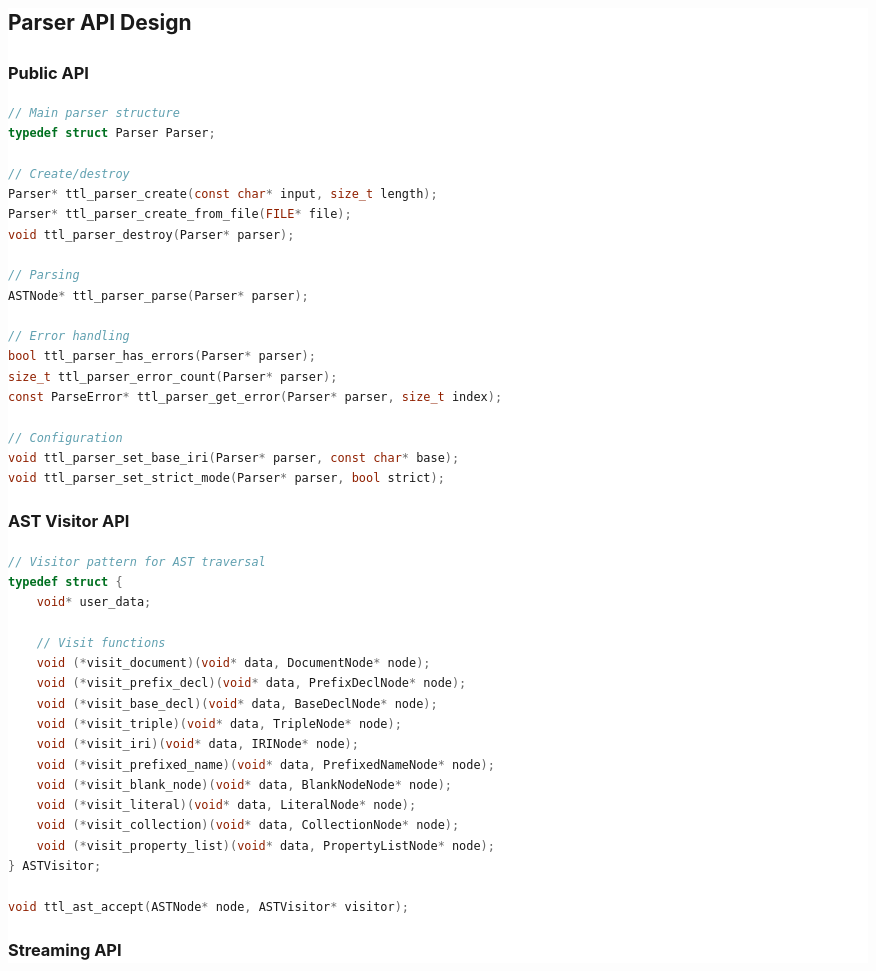 ## Parser API Design

### Public API

```c
// Main parser structure
typedef struct Parser Parser;

// Create/destroy
Parser* ttl_parser_create(const char* input, size_t length);
Parser* ttl_parser_create_from_file(FILE* file);
void ttl_parser_destroy(Parser* parser);

// Parsing
ASTNode* ttl_parser_parse(Parser* parser);

// Error handling
bool ttl_parser_has_errors(Parser* parser);
size_t ttl_parser_error_count(Parser* parser);
const ParseError* ttl_parser_get_error(Parser* parser, size_t index);

// Configuration
void ttl_parser_set_base_iri(Parser* parser, const char* base);
void ttl_parser_set_strict_mode(Parser* parser, bool strict);
```

### AST Visitor API

```c
// Visitor pattern for AST traversal
typedef struct {
    void* user_data;
    
    // Visit functions
    void (*visit_document)(void* data, DocumentNode* node);
    void (*visit_prefix_decl)(void* data, PrefixDeclNode* node);
    void (*visit_base_decl)(void* data, BaseDeclNode* node);
    void (*visit_triple)(void* data, TripleNode* node);
    void (*visit_iri)(void* data, IRINode* node);
    void (*visit_prefixed_name)(void* data, PrefixedNameNode* node);
    void (*visit_blank_node)(void* data, BlankNodeNode* node);
    void (*visit_literal)(void* data, LiteralNode* node);
    void (*visit_collection)(void* data, CollectionNode* node);
    void (*visit_property_list)(void* data, PropertyListNode* node);
} ASTVisitor;

void ttl_ast_accept(ASTNode* node, ASTVisitor* visitor);
```

### Streaming API
